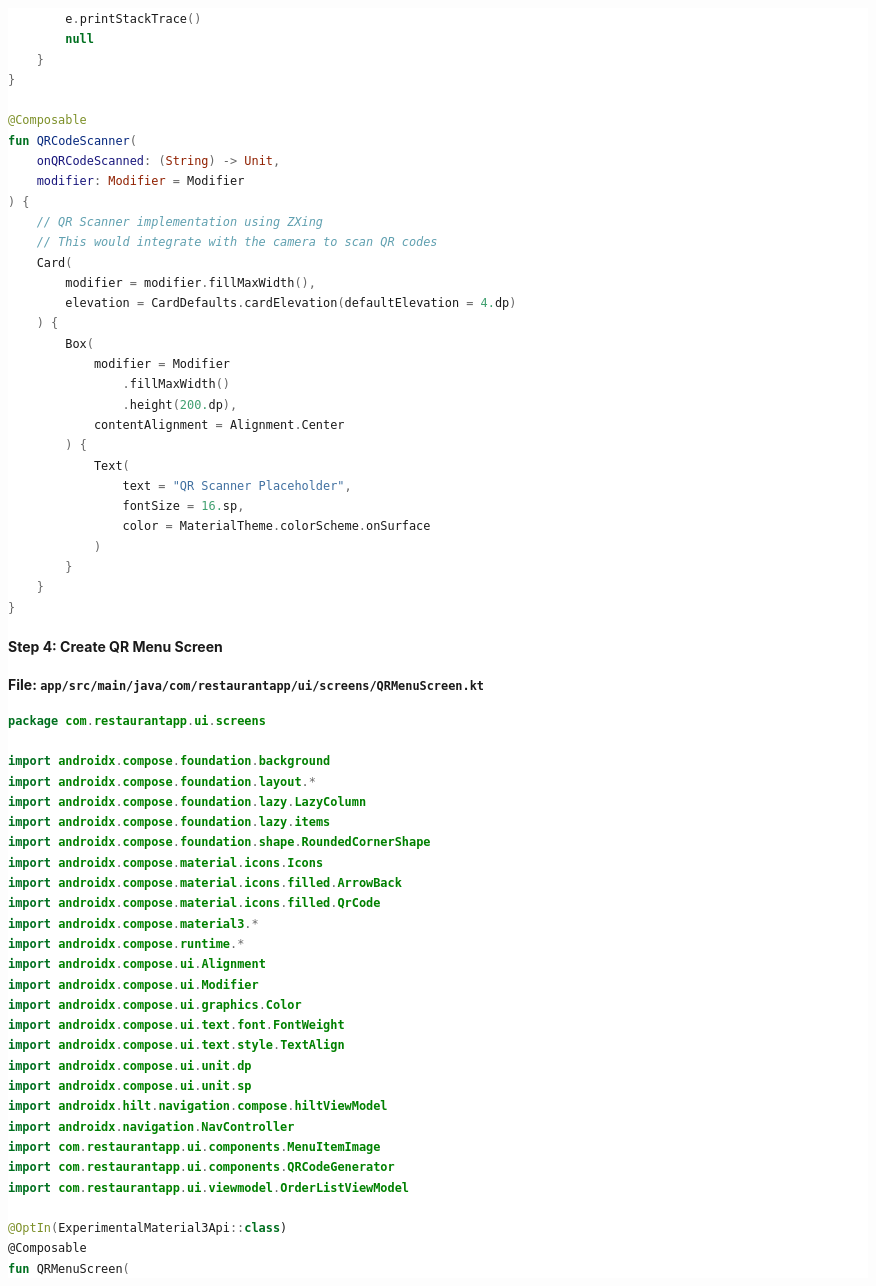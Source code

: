```kotlin
        e.printStackTrace()
        null
    }
}

@Composable
fun QRCodeScanner(
    onQRCodeScanned: (String) -> Unit,
    modifier: Modifier = Modifier
) {
    // QR Scanner implementation using ZXing
    // This would integrate with the camera to scan QR codes
    Card(
        modifier = modifier.fillMaxWidth(),
        elevation = CardDefaults.cardElevation(defaultElevation = 4.dp)
    ) {
        Box(
            modifier = Modifier
                .fillMaxWidth()
                .height(200.dp),
            contentAlignment = Alignment.Center
        ) {
            Text(
                text = "QR Scanner Placeholder",
                fontSize = 16.sp,
                color = MaterialTheme.colorScheme.onSurface
            )
        }
    }
}
```

#### **Step 4: Create QR Menu Screen**

**File: `app/src/main/java/com/restaurantapp/ui/screens/QRMenuScreen.kt`**
```kotlin
package com.restaurantapp.ui.screens

import androidx.compose.foundation.background
import androidx.compose.foundation.layout.*
import androidx.compose.foundation.lazy.LazyColumn
import androidx.compose.foundation.lazy.items
import androidx.compose.foundation.shape.RoundedCornerShape
import androidx.compose.material.icons.Icons
import androidx.compose.material.icons.filled.ArrowBack
import androidx.compose.material.icons.filled.QrCode
import androidx.compose.material3.*
import androidx.compose.runtime.*
import androidx.compose.ui.Alignment
import androidx.compose.ui.Modifier
import androidx.compose.ui.graphics.Color
import androidx.compose.ui.text.font.FontWeight
import androidx.compose.ui.text.style.TextAlign
import androidx.compose.ui.unit.dp
import androidx.compose.ui.unit.sp
import androidx.hilt.navigation.compose.hiltViewModel
import androidx.navigation.NavController
import com.restaurantapp.ui.components.MenuItemImage
import com.restaurantapp.ui.components.QRCodeGenerator
import com.restaurantapp.ui.viewmodel.OrderListViewModel

@OptIn(ExperimentalMaterial3Api::class)
@Composable
fun QRMenuScreen(
```